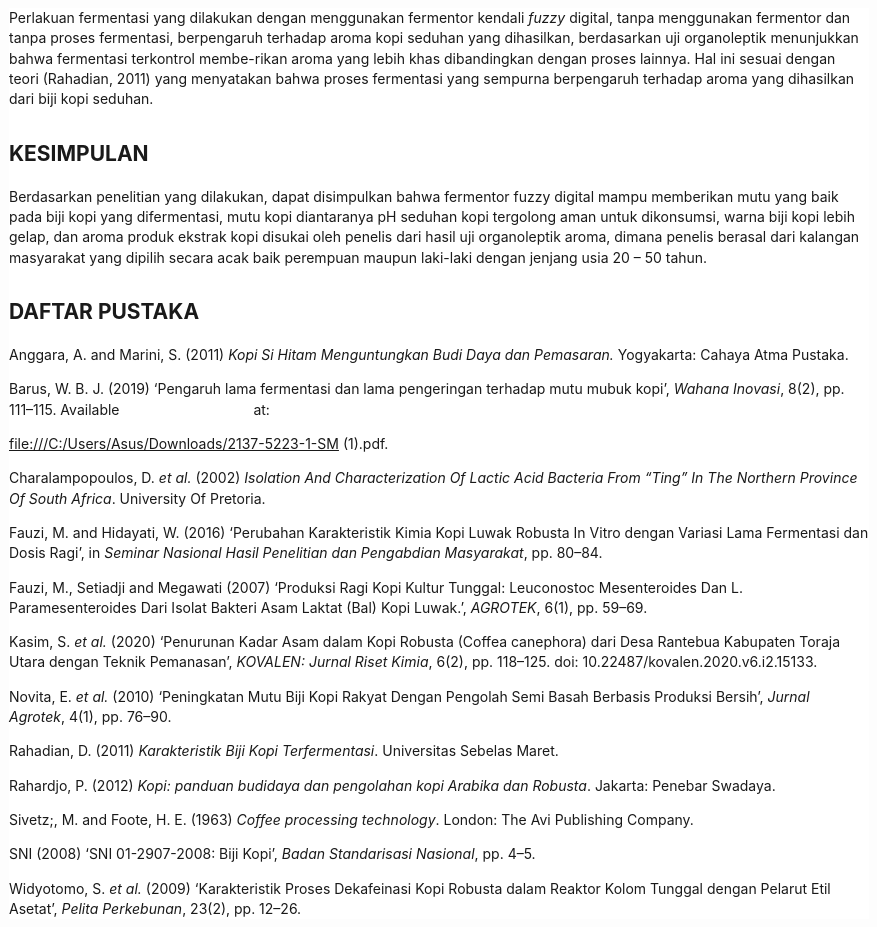 <p><span class="font7">Perlakuan fermentasi yang dilakukan dengan menggunakan fermentor kendali </span><span class="font7" style="font-style:italic;">fuzzy</span><span class="font7"> digital, tanpa menggunakan fermentor dan tanpa proses fermentasi, berpengaruh terhadap aroma kopi seduhan yang dihasilkan, berdasarkan uji organoleptik menunjukkan bahwa fermentasi terkontrol membe-rikan aroma yang lebih khas dibandingkan dengan proses lainnya. Hal ini sesuai dengan teori (Rahadian, 2011) yang menyatakan bahwa proses fermentasi yang sempurna berpengaruh terhadap aroma yang dihasilkan dari biji kopi seduhan.</span></p>
<h2><a name="bookmark31"></a><span class="font7" style="font-weight:bold;"><a name="bookmark32"></a>KESIMPULAN</span></h2>
<p><span class="font7">Berdasarkan penelitian yang dilakukan, dapat disimpulkan bahwa fermentor fuzzy digital mampu memberikan mutu yang baik pada biji kopi yang difermentasi, mutu kopi diantaranya pH seduhan kopi tergolong aman untuk dikonsumsi, warna biji kopi lebih gelap, dan aroma produk ekstrak kopi disukai oleh penelis dari hasil uji organoleptik aroma, dimana penelis berasal dari kalangan masyarakat yang dipilih secara acak baik perempuan maupun laki-laki dengan jenjang usia 20 – 50 tahun.</span></p>
<h2><a name="bookmark33"></a><span class="font7" style="font-weight:bold;"><a name="bookmark34"></a>DAFTAR PUSTAKA</span></h2>
<p><span class="font7">Anggara, A. and Marini, S. (2011) </span><span class="font7" style="font-style:italic;">Kopi Si Hitam Menguntungkan Budi Daya dan Pemasaran. </span><span class="font7">Yogyakarta: Cahaya Atma Pustaka.</span></p>
<p><span class="font7">Barus, W. B. J. (2019) ‘Pengaruh lama fermentasi dan lama pengeringan terhadap mutu mubuk kopi’, </span><span class="font7" style="font-style:italic;">Wahana Inovasi</span><span class="font7">, 8(2), pp. 111–115. Available &nbsp;&nbsp;&nbsp;&nbsp;&nbsp;&nbsp;&nbsp;&nbsp;&nbsp;&nbsp;&nbsp;&nbsp;&nbsp;&nbsp;&nbsp;&nbsp;&nbsp;&nbsp;&nbsp;&nbsp;&nbsp;&nbsp;&nbsp;&nbsp;&nbsp;&nbsp;&nbsp;&nbsp;&nbsp;&nbsp;&nbsp;&nbsp;&nbsp;at:</span></p>
<p><a href="file:///C:/Users/Asus/Downloads/2137-5223-1-SM"><span class="font7">file:///C:/Users/Asus/Downloads/2137-5223-1-SM</span></a><span class="font7"> (1).pdf.</span></p>
<p><span class="font7">Charalampopoulos, D. </span><span class="font7" style="font-style:italic;">et al.</span><span class="font7"> (2002) </span><span class="font7" style="font-style:italic;">Isolation And Characterization Of Lactic Acid Bacteria From “Ting” In The Northern Province Of South Africa</span><span class="font7">. University Of Pretoria.</span></p>
<p><span class="font7">Fauzi, M. and Hidayati, W. (2016) ‘Perubahan Karakteristik Kimia Kopi Luwak Robusta In Vitro dengan Variasi Lama Fermentasi dan Dosis Ragi’, in </span><span class="font7" style="font-style:italic;">Seminar Nasional Hasil Penelitian dan Pengabdian Masyarakat</span><span class="font7">, pp. 80–84.</span></p>
<p><span class="font7">Fauzi, M., Setiadji and Megawati (2007) ‘Produksi Ragi Kopi Kultur Tunggal: Leuconostoc Mesenteroides Dan L. Paramesenteroides Dari Isolat Bakteri Asam Laktat (Bal) Kopi Luwak.’, </span><span class="font7" style="font-style:italic;">AGROTEK</span><span class="font7">, 6(1), pp. 59–69.</span></p>
<p><span class="font7">Kasim, S. </span><span class="font7" style="font-style:italic;">et al.</span><span class="font7"> (2020) ‘Penurunan Kadar Asam dalam Kopi Robusta (Coffea canephora) dari Desa Rantebua Kabupaten Toraja Utara dengan Teknik Pemanasan’, </span><span class="font7" style="font-style:italic;">KOVALEN: Jurnal Riset Kimia</span><span class="font7">, 6(2), pp. 118–125. doi: 10.22487/kovalen.2020.v6.i2.15133.</span></p>
<p><span class="font7">Novita, E. </span><span class="font7" style="font-style:italic;">et al.</span><span class="font7"> (2010) ‘Peningkatan Mutu Biji Kopi Rakyat Dengan Pengolah Semi Basah Berbasis Produksi Bersih’, </span><span class="font7" style="font-style:italic;">Jurnal Agrotek</span><span class="font7">, 4(1), pp. 76–90.</span></p>
<p><span class="font7">Rahadian, D. (2011) </span><span class="font7" style="font-style:italic;">Karakteristik Biji Kopi Terfermentasi</span><span class="font7">. Universitas Sebelas Maret.</span></p>
<p><span class="font7">Rahardjo, P. (2012) </span><span class="font7" style="font-style:italic;">Kopi: panduan budidaya dan pengolahan kopi Arabika dan Robusta</span><span class="font7">. Jakarta: Penebar Swadaya.</span></p>
<p><span class="font7">Sivetz;, M. and Foote, H. E. (1963) </span><span class="font7" style="font-style:italic;">Coffee processing technology</span><span class="font7">. London: The Avi Publishing Company.</span></p>
<p><span class="font7">SNI (2008) ‘SNI 01-2907-2008: Biji Kopi’, </span><span class="font7" style="font-style:italic;">Badan Standarisasi Nasional</span><span class="font7">, pp. 4–5.</span></p>
<p><span class="font7">Widyotomo, S. </span><span class="font7" style="font-style:italic;">et al.</span><span class="font7"> (2009) ‘Karakteristik Proses Dekafeinasi Kopi Robusta dalam Reaktor Kolom Tunggal dengan Pelarut Etil Asetat’, </span><span class="font7" style="font-style:italic;">Pelita Perkebunan</span><span class="font7">, 23(2), pp. 12–26.</span></p>